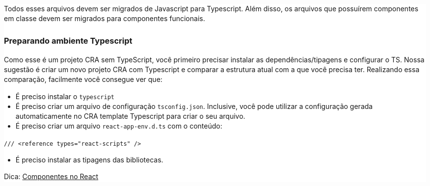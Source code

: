 Todos esses arquivos devem ser migrados de Javascript para Typescript. Além disso, os arquivos que possuírem componentes em classe devem ser migrados para componentes funcionais.

### Preparando ambiente Typescript

Como esse é um projeto CRA sem TypeScript, você primeiro precisar instalar as dependências/tipagens e configurar o TS. Nossa sugestão é criar um novo projeto CRA com Typescript e comparar a estrutura atual com a que você precisa ter. Realizando essa comparação, facilmente você consegue ver que:

- É preciso instalar o `typescript`
- É preciso criar um arquivo de configuração `tsconfig.json`. Inclusive, você pode utilizar a configuração gerada automaticamente no CRA template Typescript para criar o seu arquivo.
- É preciso criar um arquivo `react-app-env.d.ts` com o conteúdo:

```tsx
/// <reference types="react-scripts" />
```

- É preciso instalar as tipagens das bibliotecas.

Dica: [Componentes no React](https://efficient-sloth-d85.notion.site/Componentes-no-React-6644d41da663405cb29dcaae1693bb9f)